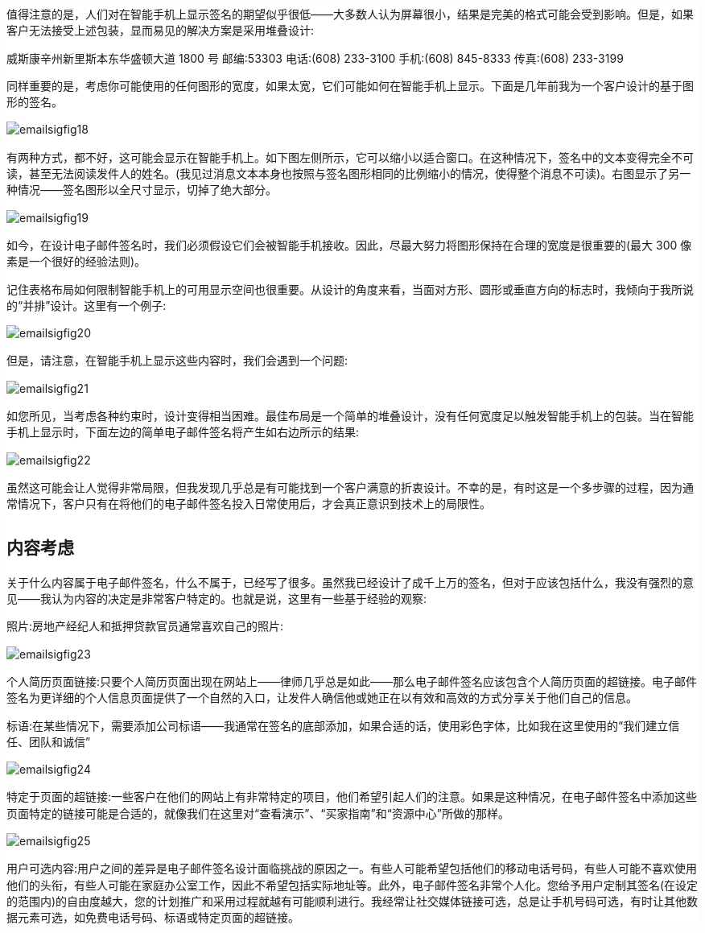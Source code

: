 值得注意的是，人们对在智能手机上显示签名的期望似乎很低——大多数人认为屏幕很小，结果是完美的格式可能会受到影响。但是，如果客户无法接受上述包装，显而易见的解决方案是采用堆叠设计:

威斯康辛州新里斯本东华盛顿大道 1800 号
邮编:53303
电话:(608) 233-3100
手机:(608) 845-8333
传真:(608) 233-3199

同样重要的是，考虑你可能使用的任何图形的宽度，如果太宽，它们可能如何在智能手机上显示。下面是几年前我为一个客户设计的基于图形的签名。

![emailsigfig18](../Images/105e4970a18498c2801e3e3ba26f4ae8.png)

有两种方式，都不好，这可能会显示在智能手机上。如下图左侧所示，它可以缩小以适合窗口。在这种情况下，签名中的文本变得完全不可读，甚至无法阅读发件人的姓名。(我见过消息文本本身也按照与签名图形相同的比例缩小的情况，使得整个消息不可读)。右图显示了另一种情况——签名图形以全尺寸显示，切掉了绝大部分。

![emailsigfig19](../Images/0eb54db62b008ca4be9bca60cf781c7b.png)

如今，在设计电子邮件签名时，我们必须假设它们会被智能手机接收。因此，尽最大努力将图形保持在合理的宽度是很重要的(最大 300 像素是一个很好的经验法则)。

记住表格布局如何限制智能手机上的可用显示空间也很重要。从设计的角度来看，当面对方形、圆形或垂直方向的标志时，我倾向于我所说的“并排”设计。这里有一个例子:

![emailsigfig20](../Images/97e87ae45d05d3416956e7725e85b6ec.png)

但是，请注意，在智能手机上显示这些内容时，我们会遇到一个问题:

![emailsigfig21](../Images/5b7555f29ee3549cc86139476d5466e2.png)

如您所见，当考虑各种约束时，设计变得相当困难。最佳布局是一个简单的堆叠设计，没有任何宽度足以触发智能手机上的包装。当在智能手机上显示时，下面左边的简单电子邮件签名将产生如右边所示的结果:

![emailsigfig22](../Images/49620dfa9295bf2c273f50bb07cb3fe2.png)

虽然这可能会让人觉得非常局限，但我发现几乎总是有可能找到一个客户满意的折衷设计。不幸的是，有时这是一个多步骤的过程，因为通常情况下，客户只有在将他们的电子邮件签名投入日常使用后，才会真正意识到技术上的局限性。

## 内容考虑

关于什么内容属于电子邮件签名，什么不属于，已经写了很多。虽然我已经设计了成千上万的签名，但对于应该包括什么，我没有强烈的意见——我认为内容的决定是非常客户特定的。也就是说，这里有一些基于经验的观察:

照片:房地产经纪人和抵押贷款官员通常喜欢自己的照片:

![emailsigfig23](../Images/7dffe5ef8e665caab064698b505f7c38.png)

个人简历页面链接:只要个人简历页面出现在网站上——律师几乎总是如此——那么电子邮件签名应该包含个人简历页面的超链接。电子邮件签名为更详细的个人信息页面提供了一个自然的入口，让发件人确信他或她正在以有效和高效的方式分享关于他们自己的信息。

标语:在某些情况下，需要添加公司标语——我通常在签名的底部添加，如果合适的话，使用彩色字体，比如我在这里使用的“我们建立信任、团队和诚信”

![emailsigfig24](../Images/295009c99e7ab55850c26b8e79cd4d7c.png)

特定于页面的超链接:一些客户在他们的网站上有非常特定的项目，他们希望引起人们的注意。如果是这种情况，在电子邮件签名中添加这些页面特定的链接可能是合适的，就像我们在这里对“查看演示”、“买家指南”和“资源中心”所做的那样。

![emailsigfig25](../Images/4f369c16985d37a8308930037192f85b.png)

用户可选内容:用户之间的差异是电子邮件签名设计面临挑战的原因之一。有些人可能希望包括他们的移动电话号码，有些人可能不喜欢使用他们的头衔，有些人可能在家庭办公室工作，因此不希望包括实际地址等。此外，电子邮件签名非常个人化。您给予用户定制其签名(在设定的范围内)的自由度越大，您的计划推广和采用过程就越有可能顺利进行。我经常让社交媒体链接可选，总是让手机号码可选，有时让其他数据元素可选，如免费电话号码、标语或特定页面的超链接。
